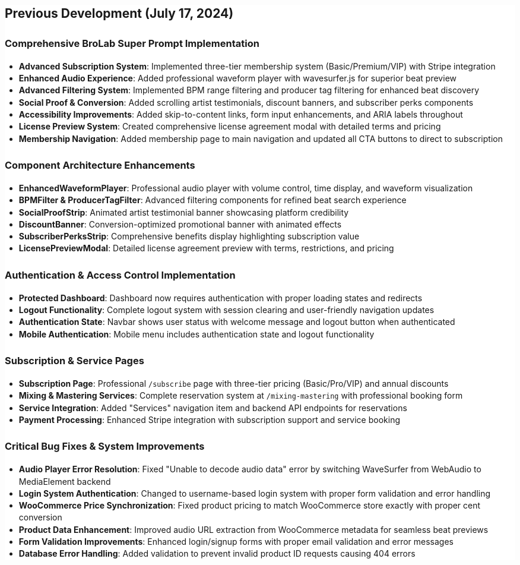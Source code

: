 ## Previous Development (July 17, 2024)

### Comprehensive BroLab Super Prompt Implementation
- **Advanced Subscription System**: Implemented three-tier membership system (Basic/Premium/VIP) with Stripe integration
- **Enhanced Audio Experience**: Added professional waveform player with wavesurfer.js for superior beat preview
- **Advanced Filtering System**: Implemented BPM range filtering and producer tag filtering for enhanced beat discovery
- **Social Proof & Conversion**: Added scrolling artist testimonials, discount banners, and subscriber perks components
- **Accessibility Improvements**: Added skip-to-content links, form input enhancements, and ARIA labels throughout
- **License Preview System**: Created comprehensive license agreement modal with detailed terms and pricing
- **Membership Navigation**: Added membership page to main navigation and updated all CTA buttons to direct to subscription

### Component Architecture Enhancements
- **EnhancedWaveformPlayer**: Professional audio player with volume control, time display, and waveform visualization
- **BPMFilter & ProducerTagFilter**: Advanced filtering components for refined beat search experience
- **SocialProofStrip**: Animated artist testimonial banner showcasing platform credibility
- **DiscountBanner**: Conversion-optimized promotional banner with animated effects
- **SubscriberPerksStrip**: Comprehensive benefits display highlighting subscription value
- **LicensePreviewModal**: Detailed license agreement preview with terms, restrictions, and pricing

### Authentication & Access Control Implementation
- **Protected Dashboard**: Dashboard now requires authentication with proper loading states and redirects
- **Logout Functionality**: Complete logout system with session clearing and user-friendly navigation updates
- **Authentication State**: Navbar shows user status with welcome message and logout button when authenticated
- **Mobile Authentication**: Mobile menu includes authentication state and logout functionality

### Subscription & Service Pages
- **Subscription Page**: Professional `/subscribe` page with three-tier pricing (Basic/Pro/VIP) and annual discounts
- **Mixing & Mastering Services**: Complete reservation system at `/mixing-mastering` with professional booking form
- **Service Integration**: Added "Services" navigation item and backend API endpoints for reservations
- **Payment Processing**: Enhanced Stripe integration with subscription support and service booking

### Critical Bug Fixes & System Improvements
- **Audio Player Error Resolution**: Fixed "Unable to decode audio data" error by switching WaveSurfer from WebAudio to MediaElement backend
- **Login System Authentication**: Changed to username-based login system with proper form validation and error handling
- **WooCommerce Price Synchronization**: Fixed product pricing to match WooCommerce store exactly with proper cent conversion
- **Product Data Enhancement**: Improved audio URL extraction from WooCommerce metadata for seamless beat previews
- **Form Validation Improvements**: Enhanced login/signup forms with proper email validation and error messages
- **Database Error Handling**: Added validation to prevent invalid product ID requests causing 404 errors
